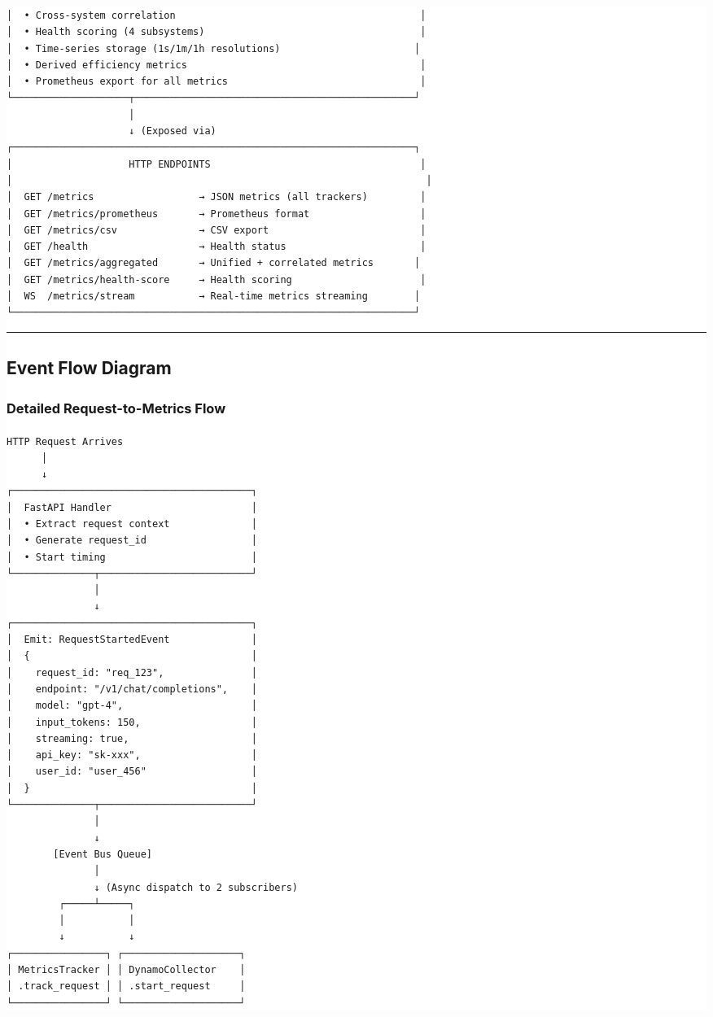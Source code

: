 ```
│  • Cross-system correlation                                          │
│  • Health scoring (4 subsystems)                                     │
│  • Time-series storage (1s/1m/1h resolutions)                       │
│  • Derived efficiency metrics                                        │
│  • Prometheus export for all metrics                                 │
└────────────────────┬────────────────────────────────────────────────┘
                     │
                     ↓ (Exposed via)
┌─────────────────────────────────────────────────────────────────────┐
│                    HTTP ENDPOINTS                                    │
│                                                                       │
│  GET /metrics                  → JSON metrics (all trackers)         │
│  GET /metrics/prometheus       → Prometheus format                   │
│  GET /metrics/csv              → CSV export                          │
│  GET /health                   → Health status                       │
│  GET /metrics/aggregated       → Unified + correlated metrics       │
│  GET /metrics/health-score     → Health scoring                      │
│  WS  /metrics/stream           → Real-time metrics streaming        │
└─────────────────────────────────────────────────────────────────────┘
```

---

## Event Flow Diagram

### Detailed Request-to-Metrics Flow

```
HTTP Request Arrives
      │
      ↓
┌─────────────────────────────────────────┐
│  FastAPI Handler                        │
│  • Extract request context              │
│  • Generate request_id                  │
│  • Start timing                         │
└──────────────┬──────────────────────────┘
               │
               ↓
┌─────────────────────────────────────────┐
│  Emit: RequestStartedEvent              │
│  {                                      │
│    request_id: "req_123",               │
│    endpoint: "/v1/chat/completions",    │
│    model: "gpt-4",                      │
│    input_tokens: 150,                   │
│    streaming: true,                     │
│    api_key: "sk-xxx",                   │
│    user_id: "user_456"                  │
│  }                                      │
└──────────────┬──────────────────────────┘
               │
               ↓
        [Event Bus Queue]
               │
               ↓ (Async dispatch to 2 subscribers)
         ┌─────┴─────┐
         │           │
         ↓           ↓
┌────────────────┐ ┌────────────────────┐
│ MetricsTracker │ │ DynamoCollector    │
│ .track_request │ │ .start_request     │
└────────────────┘ └────────────────────┘
```